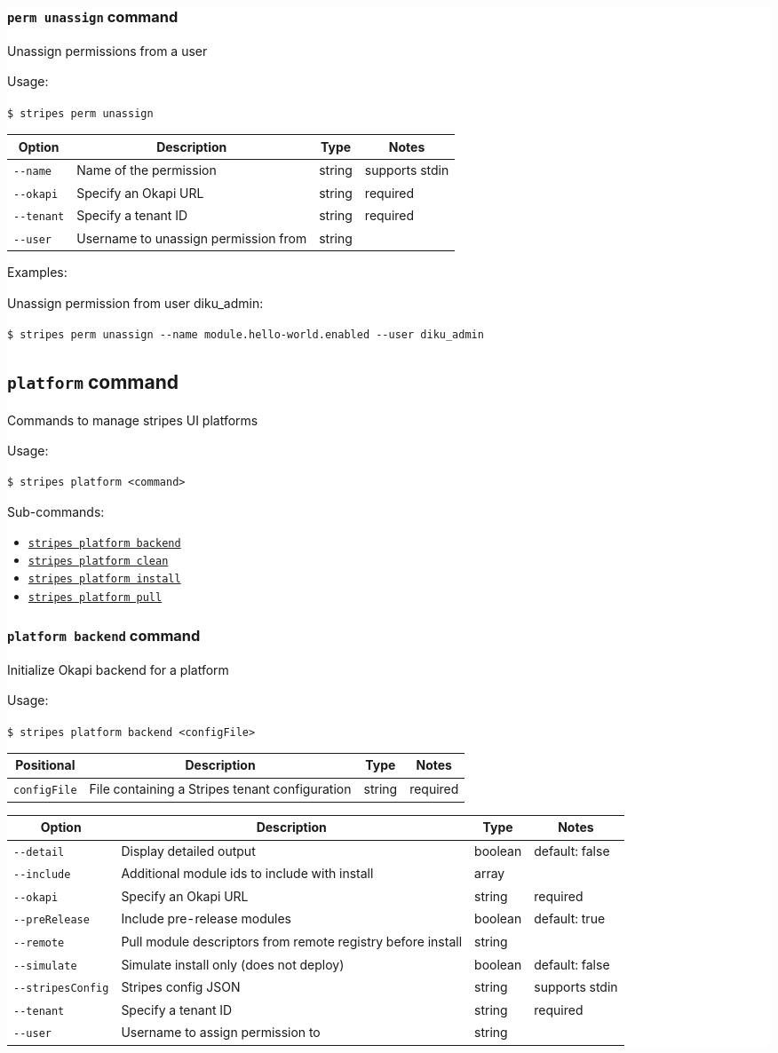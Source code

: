 ### `perm unassign` command

Unassign permissions from a user

Usage:
```
$ stripes perm unassign
```

Option | Description | Type | Notes
---|---|---|---
`--name` | Name of the permission  | string | supports stdin
`--okapi` | Specify an Okapi URL | string | required
`--tenant` | Specify a tenant ID | string | required
`--user` | Username to unassign permission from | string |

Examples:

Unassign permission from user diku_admin:
```
$ stripes perm unassign --name module.hello-world.enabled --user diku_admin
```

## `platform` command

Commands to manage stripes UI platforms

Usage:
```
$ stripes platform <command>
```

Sub-commands:
* [`stripes platform backend`](#platform-backend-command)
* [`stripes platform clean`](#platform-clean-command)
* [`stripes platform install`](#platform-install-command)
* [`stripes platform pull`](#platform-pull-command)

### `platform backend` command

Initialize Okapi backend for a platform

Usage:
```
$ stripes platform backend <configFile>
```

Positional | Description | Type | Notes
---|---|---|---
`configFile` | File containing a Stripes tenant configuration | string | required

Option | Description | Type | Notes
---|---|---|---
`--detail` | Display detailed output | boolean | default: false
`--include` | Additional module ids to include with install | array |
`--okapi` | Specify an Okapi URL | string | required
`--preRelease` | Include pre-release modules | boolean | default: true
`--remote` | Pull module descriptors from remote registry before install | string |
`--simulate` | Simulate install only (does not deploy) | boolean | default: false
`--stripesConfig` | Stripes config JSON  | string | supports stdin
`--tenant` | Specify a tenant ID | string | required
`--user` | Username to assign permission to | string |
